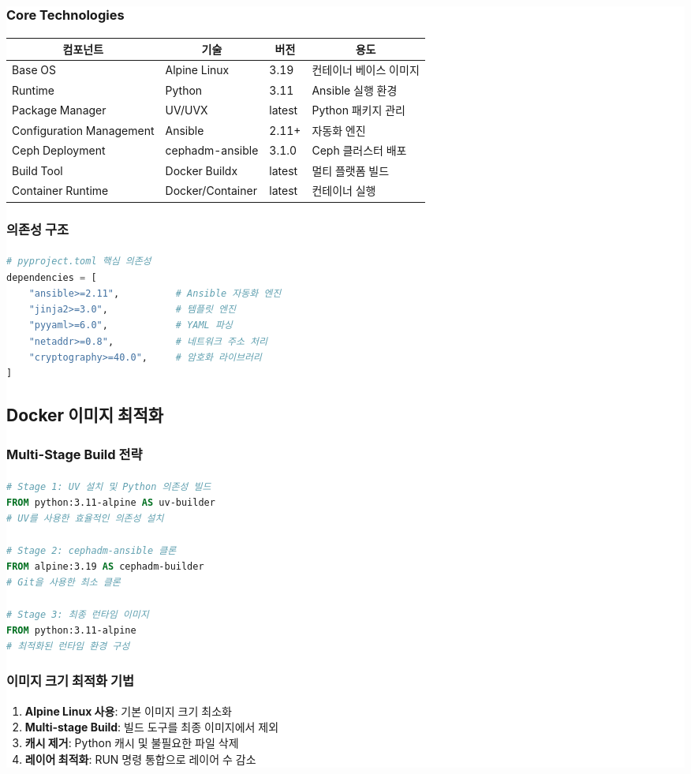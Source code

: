 ### Core Technologies

| 컴포넌트 | 기술 | 버전 | 용도 |
|----------|------|------|------|
| Base OS | Alpine Linux | 3.19 | 컨테이너 베이스 이미지 |
| Runtime | Python | 3.11 | Ansible 실행 환경 |
| Package Manager | UV/UVX | latest | Python 패키지 관리 |
| Configuration Management | Ansible | 2.11+ | 자동화 엔진 |
| Ceph Deployment | cephadm-ansible | 3.1.0 | Ceph 클러스터 배포 |
| Build Tool | Docker Buildx | latest | 멀티 플랫폼 빌드 |
| Container Runtime | Docker/Container | latest | 컨테이너 실행 |

### 의존성 구조

```python
# pyproject.toml 핵심 의존성
dependencies = [
    "ansible>=2.11",          # Ansible 자동화 엔진
    "jinja2>=3.0",            # 템플릿 엔진
    "pyyaml>=6.0",            # YAML 파싱
    "netaddr>=0.8",           # 네트워크 주소 처리
    "cryptography>=40.0",     # 암호화 라이브러리
]
```

## Docker 이미지 최적화

### Multi-Stage Build 전략

```dockerfile
# Stage 1: UV 설치 및 Python 의존성 빌드
FROM python:3.11-alpine AS uv-builder
# UV를 사용한 효율적인 의존성 설치

# Stage 2: cephadm-ansible 클론
FROM alpine:3.19 AS cephadm-builder
# Git을 사용한 최소 클론

# Stage 3: 최종 런타임 이미지
FROM python:3.11-alpine
# 최적화된 런타임 환경 구성
```

### 이미지 크기 최적화 기법

1. **Alpine Linux 사용**: 기본 이미지 크기 최소화
2. **Multi-stage Build**: 빌드 도구를 최종 이미지에서 제외
3. **캐시 제거**: Python 캐시 및 불필요한 파일 삭제
4. **레이어 최적화**: RUN 명령 통합으로 레이어 수 감소
